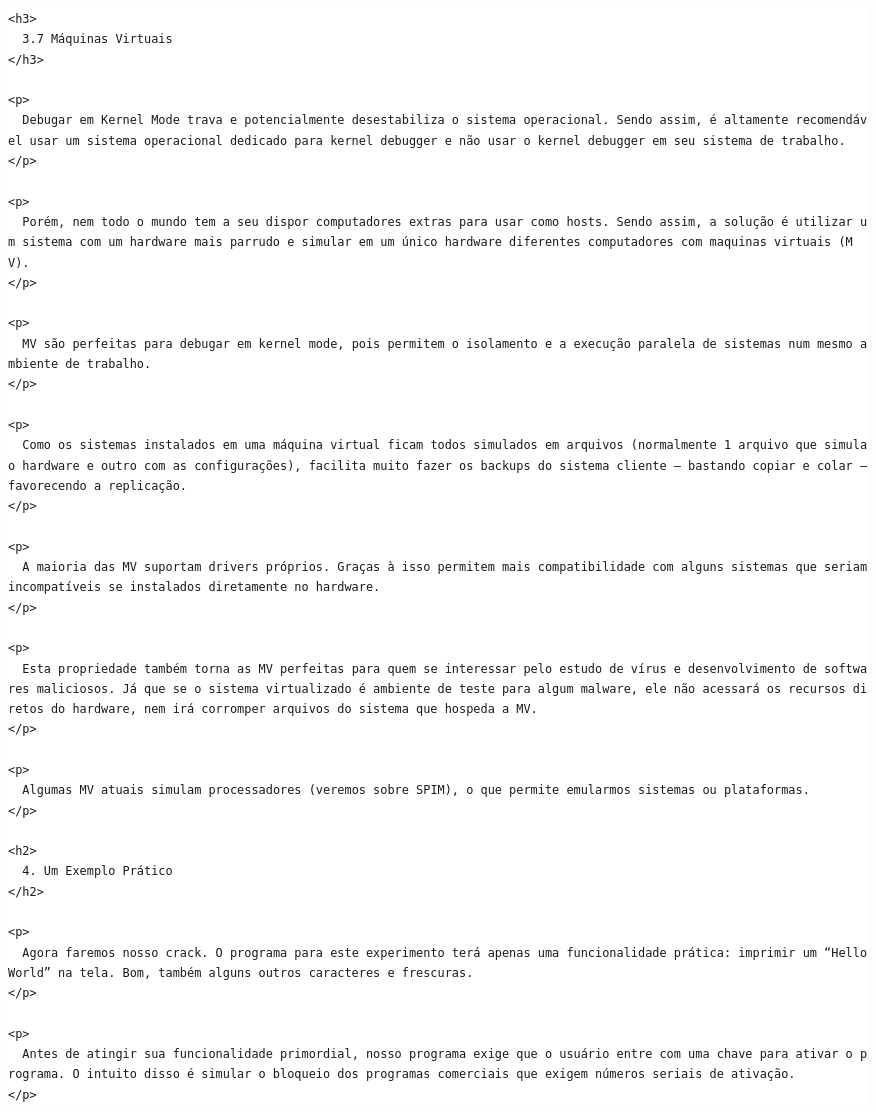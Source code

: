     <h3>
      3.7 Máquinas Virtuais
    </h3>
    
    <p>
      Debugar em Kernel Mode trava e potencialmente desestabiliza o sistema operacional. Sendo assim, é altamente recomendável usar um sistema operacional dedicado para kernel debugger e não usar o kernel debugger em seu sistema de trabalho.
    </p>
    
    <p>
      Porém, nem todo o mundo tem a seu dispor computadores extras para usar como hosts. Sendo assim, a solução é utilizar um sistema com um hardware mais parrudo e simular em um único hardware diferentes computadores com maquinas virtuais (MV).
    </p>
    
    <p>
      MV são perfeitas para debugar em kernel mode, pois permitem o isolamento e a execução paralela de sistemas num mesmo ambiente de trabalho.
    </p>
    
    <p>
      Como os sistemas instalados em uma máquina virtual ficam todos simulados em arquivos (normalmente 1 arquivo que simula o hardware e outro com as configurações), facilita muito fazer os backups do sistema cliente – bastando copiar e colar – favorecendo a replicação.
    </p>
    
    <p>
      A maioria das MV suportam drivers próprios. Graças à isso permitem mais compatibilidade com alguns sistemas que seriam incompatíveis se instalados diretamente no hardware.
    </p>
    
    <p>
      Esta propriedade também torna as MV perfeitas para quem se interessar pelo estudo de vírus e desenvolvimento de softwares maliciosos. Já que se o sistema virtualizado é ambiente de teste para algum malware, ele não acessará os recursos diretos do hardware, nem irá corromper arquivos do sistema que hospeda a MV.
    </p>
    
    <p>
      Algumas MV atuais simulam processadores (veremos sobre SPIM), o que permite emularmos sistemas ou plataformas.
    </p>
    
    <h2>
      4. Um Exemplo Prático
    </h2>
    
    <p>
      Agora faremos nosso crack. O programa para este experimento terá apenas uma funcionalidade prática: imprimir um “Hello World” na tela. Bom, também alguns outros caracteres e frescuras.
    </p>
    
    <p>
      Antes de atingir sua funcionalidade primordial, nosso programa exige que o usuário entre com uma chave para ativar o programa. O intuito disso é simular o bloqueio dos programas comerciais que exigem números seriais de ativação.
    </p>
    